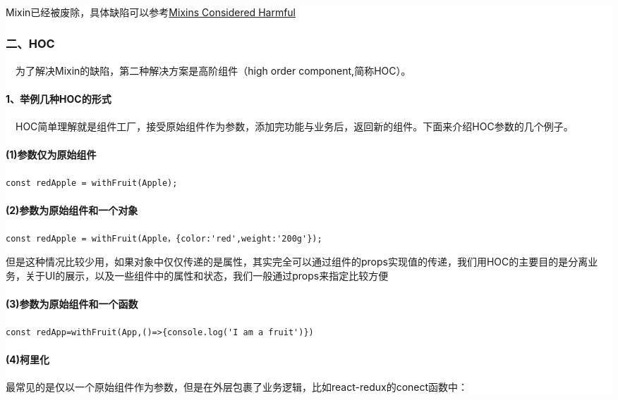 </ul>
<p>Mixin已经被废除，具体缺陷可以参考<a href="https://reactjs.org/blog/2016/07/13/mixins-considered-harmful.html" rel="nofollow noreferrer" target="_blank">Mixins Considered Harmful</a></p>
<h3 id="articleHeader1">二、HOC</h3>
<p>  为了解决Mixin的缺陷，第二种解决方案是高阶组件（high order component,简称HOC）。</p>
<h4>1、举例几种HOC的形式</h4>
<p>  HOC简单理解就是组件工厂，接受原始组件作为参数，添加完功能与业务后，返回新的组件。下面来介绍HOC参数的几个例子。</p>
<h4>(1)参数仅为原始组件</h4>
<div class="widget-codetool" style="display:none;">
      <div class="widget-codetool--inner">
      <span class="selectCode code-tool" data-toggle="tooltip" data-placement="top" title="" data-original-title="全选"></span>
      <span type="button" class="copyCode code-tool" data-toggle="tooltip" data-placement="top" data-clipboard-text="const redApple = withFruit(Apple);" title="" data-original-title="复制"></span>
      <span type="button" class="saveToNote code-tool" data-toggle="tooltip" data-placement="top" title="" data-original-title="放进笔记"></span>
      </div>
      </div><pre class="javascript hljs"><code class="js" style="word-break: break-word; white-space: initial;"><span class="hljs-keyword">const</span> redApple = withFruit(Apple);</code></pre>
<h4>(2)参数为原始组件和一个对象</h4>
<div class="widget-codetool" style="display:none;">
      <div class="widget-codetool--inner">
      <span class="selectCode code-tool" data-toggle="tooltip" data-placement="top" title="" data-original-title="全选"></span>
      <span type="button" class="copyCode code-tool" data-toggle="tooltip" data-placement="top" data-clipboard-text="const redApple = withFruit(Apple，{color:'red',weight:'200g'});" title="" data-original-title="复制"></span>
      <span type="button" class="saveToNote code-tool" data-toggle="tooltip" data-placement="top" title="" data-original-title="放进笔记"></span>
      </div>
      </div><pre class="javascript hljs"><code class="js" style="word-break: break-word; white-space: initial;"><span class="hljs-keyword">const</span> redApple = withFruit(Apple，{<span class="hljs-attr">color</span>:<span class="hljs-string">'red'</span>,<span class="hljs-attr">weight</span>:<span class="hljs-string">'200g'</span>});</code></pre>
<p>但是这种情况比较少用，如果对象中仅仅传递的是属性，其实完全可以通过组件的props实现值的传递，我们用HOC的主要目的是分离业务，关于UI的展示，以及一些组件中的属性和状态，我们一般通过props来指定比较方便</p>
<h4>(3)参数为原始组件和一个函数</h4>
<div class="widget-codetool" style="display:none;">
      <div class="widget-codetool--inner">
      <span class="selectCode code-tool" data-toggle="tooltip" data-placement="top" title="" data-original-title="全选"></span>
      <span type="button" class="copyCode code-tool" data-toggle="tooltip" data-placement="top" data-clipboard-text="const redApp=withFruit(App,()=>{console.log('I am a fruit')})" title="" data-original-title="复制"></span>
      <span type="button" class="saveToNote code-tool" data-toggle="tooltip" data-placement="top" title="" data-original-title="放进笔记"></span>
      </div>
      </div><pre class="javascript hljs"><code class="js" style="word-break: break-word; white-space: initial;"><span class="hljs-keyword">const</span> redApp=withFruit(App,()=&gt;{<span class="hljs-built_in">console</span>.log(<span class="hljs-string">'I am a fruit'</span>)})</code></pre>
<h4>(4)柯里化</h4>
<p>最常见的是仅以一个原始组件作为参数，但是在外层包裹了业务逻辑，比如react-redux的conect函数中：</p>
<div class="widget-codetool" style="display:none;">
      <div class="widget-codetool--inner">
      <span class="selectCode code-tool" data-toggle="tooltip" data-placement="top" title="" data-original-title="全选"></span>
      <span type="button" class="copyCode code-tool" data-toggle="tooltip" data-placement="top" data-clipboard-text="class Admin extends React.Component{
